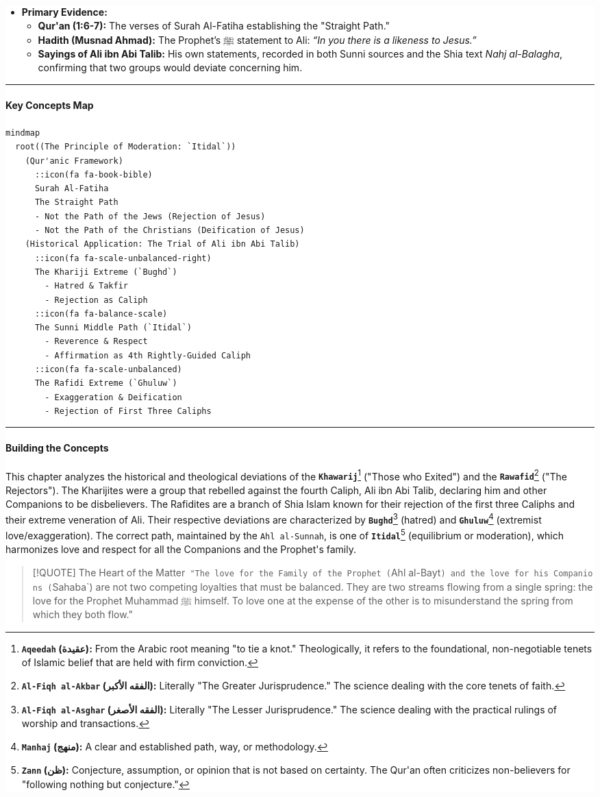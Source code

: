 *   **Primary Evidence:**
    *   **Qur'an (1:6-7):** The verses of Surah Al-Fatiha establishing the "Straight Path."
    *   **Hadith (Musnad Ahmad):** The Prophet’s ﷺ statement to Ali: *“In you there is a likeness to Jesus.”*
    *   **Sayings of Ali ibn Abi Talib:** His own statements, recorded in both Sunni sources and the Shia text *Nahj al-Balagha*, confirming that two groups would deviate concerning him.

***

#### Key Concepts Map

```mermaid
mindmap
  root((The Principle of Moderation: `Itidal`))
    (Qur'anic Framework)
      ::icon(fa fa-book-bible)
      Surah Al-Fatiha
      The Straight Path
      - Not the Path of the Jews (Rejection of Jesus)
      - Not the Path of the Christians (Deification of Jesus)
    (Historical Application: The Trial of Ali ibn Abi Talib)
      ::icon(fa fa-scale-unbalanced-right)
      The Khariji Extreme (`Bughd`)
        - Hatred & Takfir
        - Rejection as Caliph
      ::icon(fa fa-balance-scale)
      The Sunni Middle Path (`Itidal`)
        - Reverence & Respect
        - Affirmation as 4th Rightly-Guided Caliph
      ::icon(fa fa-scale-unbalanced)
      The Rafidi Extreme (`Ghuluw`)
        - Exaggeration & Deification
        - Rejection of First Three Caliphs
```

***

#### Building the Concepts

This chapter analyzes the historical and theological deviations of the **`Khawarij`**[^1] ("Those who Exited") and the **`Rawafid`**[^2] ("The Rejectors"). The Kharijites were a group that rebelled against the fourth Caliph, Ali ibn Abi Talib, declaring him and other Companions to be disbelievers. The Rafidites are a branch of Shia Islam known for their rejection of the first three Caliphs and their extreme veneration of Ali. Their respective deviations are characterized by **`Bughd`**[^3] (hatred) and **`Ghuluw`**[^4] (extremist love/exaggeration). The correct path, maintained by the `Ahl al-Sunnah`, is one of **`Itidal`**[^5] (equilibrium or moderation), which harmonizes love and respect for all the Companions and the Prophet's family.

> [!QUOTE] The Heart of the Matter`
> "The love for the Family of the Prophet (`Ahl al-Bayt`) and the love for his Companions (`Sahaba`) are not two competing loyalties that must be balanced. They are two streams flowing from a single spring: the love for the Prophet Muhammad ﷺ himself. To love one at the expense of the other is to misunderstand the spring from which they both flow."


[^1]: **`Aqeedah` (عقيدة):** From the Arabic root meaning "to tie a knot." Theologically, it refers to the foundational, non-negotiable tenets of Islamic belief that are held with firm conviction.
[^2]: **`Al-Fiqh al-Akbar` (الفقه الأكبر):** Literally "The Greater Jurisprudence." The science dealing with the core tenets of faith.
[^3]: **`Al-Fiqh al-Asghar` (الفقه الأصغر):** Literally "The Lesser Jurisprudence." The science dealing with the practical rulings of worship and transactions.
[^4]: **`Manhaj` (منهج):** A clear and established path, way, or methodology.
[^1]: **`Ilhad` (إلحاد):** Atheism, heresy, or deviation. From a root meaning "to incline away from" the straight path.
[^2]: **`Maddiyat` (مادية):** Materialism. The philosophical belief that nothing exists beyond the material world.
[^3]: **`Azad Khayali` (آزاد خيالي):** Literally "free-thinking." In this context, it refers to the rejection of established intellectual and religious principles in favor of unfettered personal reasoning.
[^4]: **`Yaqeen` (يقين):** Certainty. A state of unwavering conviction, free from any doubt, that is considered the hallmark of true faith (`Iman`).
[^5]: **`Zann` (ظن):** Conjecture, assumption, or opinion that is not based on certainty. The Qur'an often criticizes non-believers for "following nothing but conjecture."
[^1]: **`Khawarij` (الخوارج):** Literally "Those who Exited." An early sect that declared rebellion against Ali ibn Abi Talib, holding that a Muslim who commits a major sin is no longer a Muslim.
[^2]: **`Rawafid` (الروافض):** Literally "The Rejectors." A term for branches of Shia Islam that reject the legitimacy of the first three Caliphs and often hold extreme views about the status of their Imams.
[^3]: **`Bughd` (بغض):** Animosity, malice, or intense hatred. The defining characteristic of the Khariji stance towards many Companions.
[^4]: **`Ghuluw` (غلو):** Extremism, exaggeration, or elevation of someone beyond their proper status. The defining characteristic of the Rafidi stance towards their Imams.
[^5]: **`Itidal` (اعتدال):** Moderation, equilibrium, justice, and the balanced middle path. The defining characteristic of the `Ahl al-Sunnah`.
[^1]: **`Usul` (أصول):** Literally "roots" or "foundations." The first principles of a science. `Usul al-Fiqh` are the principles of Islamic jurisprudence and hermeneutics.
[^2]: **`Lughwi` (لغوي):** Linguistic. The general, literal, or dictionary definition of a word, independent of its technical usage.
[^3]: **`Istilahi` (اصطلاحي):** Terminological or technical. The specific, specialized meaning a word acquires within a particular science or framework, such as the Islamic Shari'ah.
[^1]: **`Khatm an-Nubuwwah` (ختم النبوة):** The Seal/Finality of Prophethood. The core Islamic doctrine that Prophet Muhammad ﷺ is the last and final prophet, after whom no new prophet will appear.
[^2]: **Imam Mahdi (الإمام المهدي):** "The Guided Leader." A prophesied future leader from the progeny of the Prophet ﷺ who will appear near the end of time to fill the earth with justice.
[^3]: **`Dajjal` (الدجال):** "The Deceiver." The Antichrist figure in Islamic eschatology, a false messiah who will appear near the end of time and be the greatest trial for humanity.
[^1]: **Canon:** The collection of books or texts that a particular religious group regards as authoritative scripture.
[^2]: **`Kutub al-Sittah` (الكتب الستة):** "The Six Books." The six canonical books of Sunni Hadith: Sahih al-Bukhari, Sahih Muslim, Sunan Abu Dawud, Jami' al-Tirmidhi, Sunan al-Nasa'i, and Sunan Ibn Majah.
[^3]: **`Isnad` (إسناد):** The chain of narrators through which a Hadith has been transmitted. The backbone of the science of Hadith.
[^4]: **`Tahrif` (تحريف):** Alteration or corruption. In this context, the sectarian belief that the text of the Qur'an was deliberately altered by the Companions.
